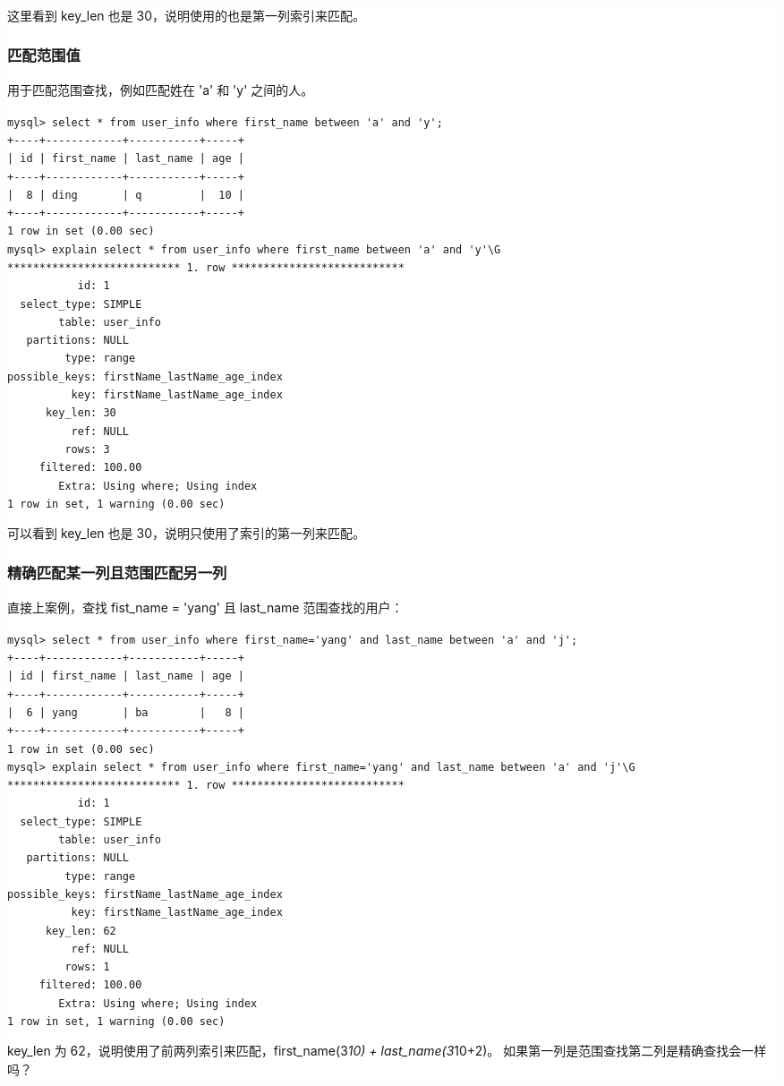 这里看到 key_len 也是 30，说明使用的也是第一列索引来匹配。

### 匹配范围值
用于匹配范围查找，例如匹配姓在 'a' 和 'y' 之间的人。
```$xslt
mysql> select * from user_info where first_name between 'a' and 'y';
+----+------------+-----------+-----+
| id | first_name | last_name | age |
+----+------------+-----------+-----+
|  8 | ding       | q         |  10 |
+----+------------+-----------+-----+
1 row in set (0.00 sec)
mysql> explain select * from user_info where first_name between 'a' and 'y'\G
*************************** 1. row ***************************
           id: 1
  select_type: SIMPLE
        table: user_info
   partitions: NULL
         type: range
possible_keys: firstName_lastName_age_index
          key: firstName_lastName_age_index
      key_len: 30
          ref: NULL
         rows: 3
     filtered: 100.00
        Extra: Using where; Using index
1 row in set, 1 warning (0.00 sec)
```
可以看到 key_len 也是 30，说明只使用了索引的第一列来匹配。

### 精确匹配某一列且范围匹配另一列
直接上案例，查找 fist_name = 'yang' 且 last_name 范围查找的用户：
```$xslt
mysql> select * from user_info where first_name='yang' and last_name between 'a' and 'j';
+----+------------+-----------+-----+
| id | first_name | last_name | age |
+----+------------+-----------+-----+
|  6 | yang       | ba        |   8 |
+----+------------+-----------+-----+
1 row in set (0.00 sec)
mysql> explain select * from user_info where first_name='yang' and last_name between 'a' and 'j'\G
*************************** 1. row ***************************
           id: 1
  select_type: SIMPLE
        table: user_info
   partitions: NULL
         type: range
possible_keys: firstName_lastName_age_index
          key: firstName_lastName_age_index
      key_len: 62
          ref: NULL
         rows: 1
     filtered: 100.00
        Extra: Using where; Using index
1 row in set, 1 warning (0.00 sec)
```
key_len 为 62，说明使用了前两列索引来匹配，first_name(3*10) + last_name(3*10+2)。
如果第一列是范围查找第二列是精确查找会一样吗？
